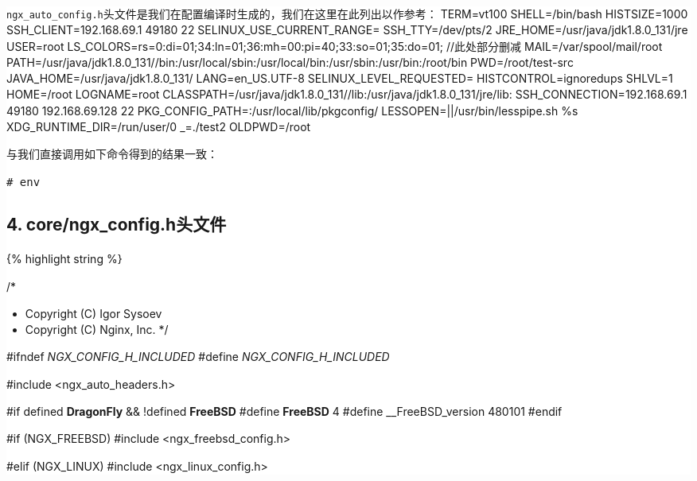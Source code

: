 ```ngx_auto_config.h```头文件是我们在配置编译时生成的，我们在这里在此列出以作参考：
TERM=vt100
SHELL=/bin/bash
HISTSIZE=1000
SSH_CLIENT=192.168.69.1 49180 22
SELINUX_USE_CURRENT_RANGE=
SSH_TTY=/dev/pts/2
JRE_HOME=/usr/java/jdk1.8.0_131/jre
USER=root
LS_COLORS=rs=0:di=01;34:ln=01;36:mh=00:pi=40;33:so=01;35:do=01;   //此处部分删减
MAIL=/var/spool/mail/root
PATH=/usr/java/jdk1.8.0_131//bin:/usr/local/sbin:/usr/local/bin:/usr/sbin:/usr/bin:/root/bin
PWD=/root/test-src
JAVA_HOME=/usr/java/jdk1.8.0_131/
LANG=en_US.UTF-8
SELINUX_LEVEL_REQUESTED=
HISTCONTROL=ignoredups
SHLVL=1
HOME=/root
LOGNAME=root
CLASSPATH=/usr/java/jdk1.8.0_131//lib:/usr/java/jdk1.8.0_131/jre/lib:
SSH_CONNECTION=192.168.69.1 49180 192.168.69.128 22
PKG_CONFIG_PATH=:/usr/local/lib/pkgconfig/
LESSOPEN=||/usr/bin/lesspipe.sh %s
XDG_RUNTIME_DIR=/run/user/0
_=./test2
OLDPWD=/root
</pre>

与我们直接调用如下命令得到的结果一致：
<pre>
# env
</pre>


## 4. core/ngx_config.h头文件
{% highlight string %}

/*
 * Copyright (C) Igor Sysoev
 * Copyright (C) Nginx, Inc.
 */


#ifndef _NGX_CONFIG_H_INCLUDED_
#define _NGX_CONFIG_H_INCLUDED_


#include <ngx_auto_headers.h>


#if defined __DragonFly__ && !defined __FreeBSD__
#define __FreeBSD__        4
#define __FreeBSD_version  480101
#endif


#if (NGX_FREEBSD)
#include <ngx_freebsd_config.h>


#elif (NGX_LINUX)
#include <ngx_linux_config.h>

```